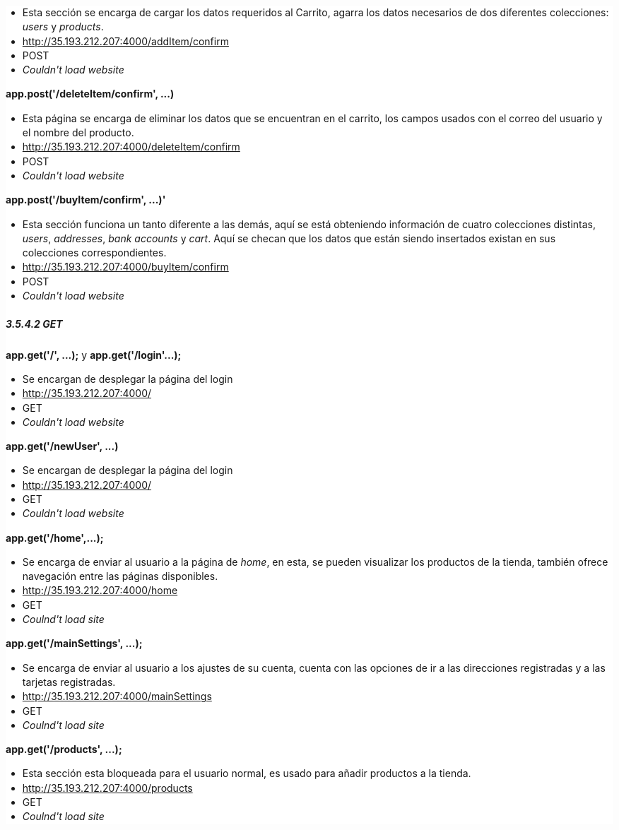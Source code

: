 * Esta sección se encarga de cargar los datos requeridos al Carrito, agarra los datos necesarios de dos diferentes colecciones: _users_ y _products_.
* http://35.193.212.207:4000/addItem/confirm
* POST
* _Couldn't load website_

**app.post('/deleteItem/confirm', ...)**

* Esta página se encarga de eliminar los datos que se encuentran en el carrito, los campos usados con el correo del usuario y el nombre del producto.
* http://35.193.212.207:4000/deleteItem/confirm
* POST
* _Couldn't load website_

**app.post('/buyItem/confirm', ...)'**

* Esta sección funciona un tanto diferente a las demás, aquí se está obteniendo información de cuatro colecciones distintas, _users_, _addresses_, _bank accounts_ y _cart_. Aquí se checan que los datos que están siendo insertados existan en sus colecciones correspondientes.
* http://35.193.212.207:4000/buyItem/confirm
* POST
* _Couldn't load website_

##### 3.5.4.2 GET

**app.get('/', ...);** y **app.get('/login'...);**

* Se encargan de desplegar la página del login
* http://35.193.212.207:4000/
* GET
* _Couldn't load website_

**app.get('/newUser', ...)**

* Se encargan de desplegar la página del login
* http://35.193.212.207:4000/
* GET
* _Couldn't load website_

**app.get('/home',...);**

* Se encarga de enviar al usuario a la página de _home_, en esta, se pueden visualizar los productos de la tienda, también ofrece navegación entre las páginas disponibles.
* http://35.193.212.207:4000/home
* GET
* _Coulnd't load site_

**app.get('/mainSettings', ...);**

* Se encarga de enviar al usuario a los ajustes de su cuenta, cuenta con las opciones de ir a las direcciones registradas y a las tarjetas registradas.
* http://35.193.212.207:4000/mainSettings
* GET
* _Coulnd't load site_

**app.get('/products', ...);**

* Esta sección esta bloqueada para el usuario normal, es usado para añadir productos a la tienda.
* http://35.193.212.207:4000/products
* GET
* _Coulnd't load site_
